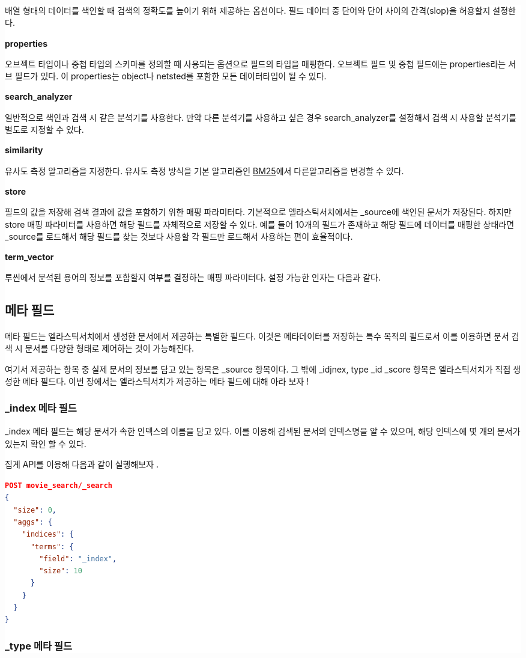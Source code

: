 배열 형태의 데이터를 색인할 때 검색의 정확도를 높이기 위해 제공하는 옵션이다. 필드 데이터 중 단어와 단어 사이의 간격(slop)을 허용할지 설정한다.

**properties**

오브젝트 타입이나 중첩 타입의 스키마를 정의할 때 사용되는 옵션으로 필드의 타입을 매핑한다. 오브젝트 필드 및 중첩 필드에는 properties라는 서브 필드가 있다. 이 properties는 object나 netsted를 포함한 모든 데이터타입이 될 수 있다.

**search_analyzer**

일반적으로 색인과 검색 시 같은 분석기를 사용한다. 만약 다른 분석기를 사용하고 싶은 경우 search_analyzer를 설정해서 검색 시 사용할 분석기를 별도로 지정할 수 있다.

**similarity**

유사도 측정 알고리즘을 지정한다. 유사도 측정 방식을 기본 알고리즘인 [BM25](https://littlefoxdiary.tistory.com/12)에서 다른알고리즘을 변경할 수 있다.

**store**

필드의 값을 저장해 검색 결과에 값을 포함하기 위한 매핑 파라미터다. 기본적으로 엘라스틱서치에서는 _source에 색인된 문서가 저장된다. 하지만 store 매핑 파라미터를 사용하면 해당 필드를 자체적으로 저장할 수 있다. 예를 들어 10개의 필드가 존재하고 해당 필드에 데이터를 매핑한 상태라면 _source를 로드해서 해당 필드를 찾는 것보다 사용할 각 필드만 로드해서 사용하는 편이 효율적이다.

**term_vector**

루씬에서 분석된 용어의 정보를 포함할지 여부를 결정하는 매핑 파라미터다. 설정 가능한 인자는 다음과 같다.

## 메타 필드

메타 필드는 엘라스틱서치에서 생성한 문서에서 제공하는 특별한 필드다. 이것은 메타데이터를 저장하는 특수 목적의 필드로서 이를 이용하면 문서 검색 시 문서를 다양한 형태로 제어하는 것이 가능해진다.

여기서 제공하는 항목 중 실제 문서의 정보를 담고 있는 항목은 _source 항목이다. 그 밖에 _idjnex, type _id _score 항목은 엘라스틱서치가 직접 생성한 메타 필드다. 이번 장에서는 엘라스틱서치가 제공하는 메타 필드에 대해 아라 보자 !

### _index 메타 필드

_index 메타 필드는 해당 문서가 속한 인덱스의 이름을 담고 있다. 이를 이용해 검색된 문서의 인덱스명을 알 수 있으며, 해당 인덱스에 몇 개의 문서가 있는지 확인 할 수 있다.

집계 API를 이용해 다음과 같이 실행해보자 .

```json
POST movie_search/_search
{
  "size": 0,
  "aggs": {
    "indices": {
      "terms": {
        "field": "_index",
        "size": 10
      }
    }
  }
}
```

### _type 메타 필드
